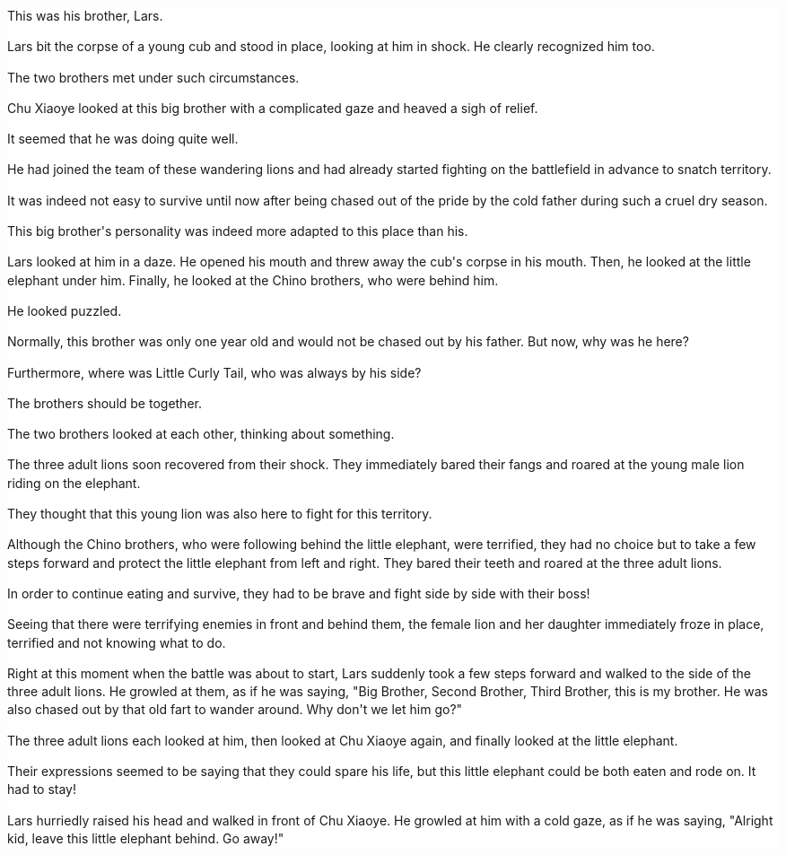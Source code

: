 This was his brother, Lars.

Lars bit the corpse of a young cub and stood in place, looking at him in shock. He clearly recognized him too.

The two brothers met under such circumstances.

Chu Xiaoye looked at this big brother with a complicated gaze and heaved a sigh of relief.

It seemed that he was doing quite well.

He had joined the team of these wandering lions and had already started fighting on the battlefield in advance to snatch territory.

It was indeed not easy to survive until now after being chased out of the pride by the cold father during such a cruel dry season.

This big brother's personality was indeed more adapted to this place than his.

Lars looked at him in a daze. He opened his mouth and threw away the cub's corpse in his mouth. Then, he looked at the little elephant under him. Finally, he looked at the Chino brothers, who were behind him.

He looked puzzled.

Normally, this brother was only one year old and would not be chased out by his father. But now, why was he here?

Furthermore, where was Little Curly Tail, who was always by his side?

The brothers should be together.

The two brothers looked at each other, thinking about something.

The three adult lions soon recovered from their shock. They immediately bared their fangs and roared at the young male lion riding on the elephant.

They thought that this young lion was also here to fight for this territory.

Although the Chino brothers, who were following behind the little elephant, were terrified, they had no choice but to take a few steps forward and protect the little elephant from left and right. They bared their teeth and roared at the three adult lions.

In order to continue eating and survive, they had to be brave and fight side by side with their boss\!

Seeing that there were terrifying enemies in front and behind them, the female lion and her daughter immediately froze in place, terrified and not knowing what to do.

Right at this moment when the battle was about to start, Lars suddenly took a few steps forward and walked to the side of the three adult lions. He growled at them, as if he was saying, "Big Brother, Second Brother, Third Brother, this is my brother. He was also chased out by that old fart to wander around. Why don't we let him go?"

The three adult lions each looked at him, then looked at Chu Xiaoye again, and finally looked at the little elephant.

Their expressions seemed to be saying that they could spare his life, but this little elephant could be both eaten and rode on. It had to stay\!

Lars hurriedly raised his head and walked in front of Chu Xiaoye. He growled at him with a cold gaze, as if he was saying, "Alright kid, leave this little elephant behind. Go away\!"
